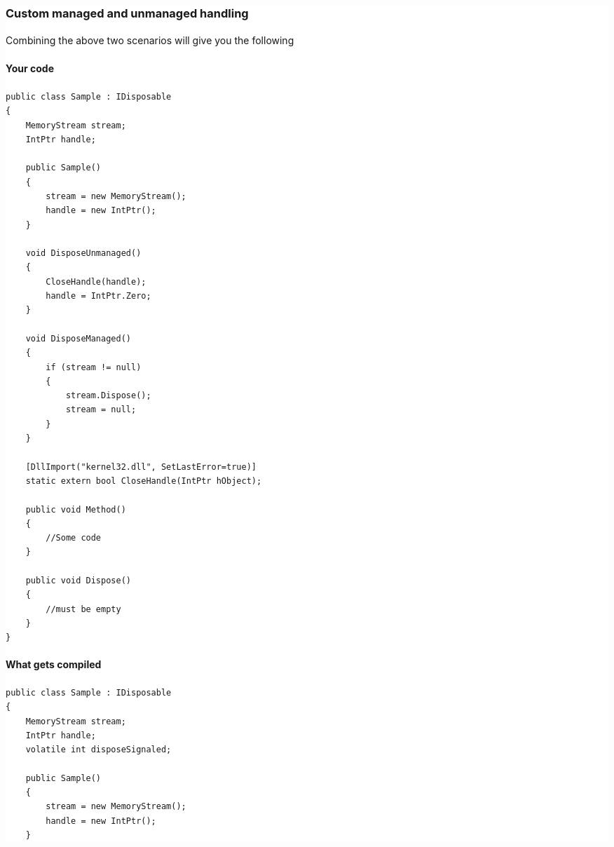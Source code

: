 
### Custom managed and unmanaged handling 

Combining the above two scenarios will give you the following


#### Your code

```
public class Sample : IDisposable
{
    MemoryStream stream;
    IntPtr handle;

    public Sample()
    {
        stream = new MemoryStream();
        handle = new IntPtr();
    }

    void DisposeUnmanaged()
    {
        CloseHandle(handle);
        handle = IntPtr.Zero;
    }

    void DisposeManaged()
    {
        if (stream != null)
        {
            stream.Dispose();
            stream = null;
        }
    }

    [DllImport("kernel32.dll", SetLastError=true)]
    static extern bool CloseHandle(IntPtr hObject);

    public void Method()
    {
        //Some code
    }

    public void Dispose()
    {
        //must be empty
    }
}
```


#### What gets compiled

```
public class Sample : IDisposable
{
    MemoryStream stream;
    IntPtr handle;
    volatile int disposeSignaled;

    public Sample()
    {
        stream = new MemoryStream();
        handle = new IntPtr();
    }

```